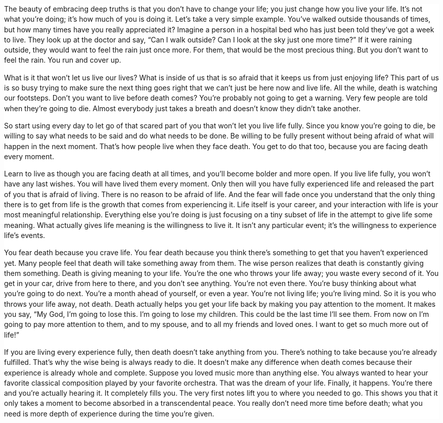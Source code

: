 The beauty of embracing deep truths is that you don’t have to change your life; you just change how you live your life. It’s not what you’re doing; it’s how much of you is doing it. Let’s take a very simple example. You’ve walked outside thousands of times, but how many times have you really appreciated it? Imagine a person in a hospital bed who has just been told they’ve got a week to live. They look up at the doctor and say, “Can I walk outside? Can I look at the sky just one more time?” If it were raining outside, they would want to feel the rain just once more. For them, that would be the most precious thing. But you don’t want to feel the rain. You run and cover up.

What is it that won’t let us live our lives? What is inside of us that is so afraid that it keeps us from just enjoying life? This part of us is so busy trying to make sure the next thing goes right that we can’t just be here now and live life. All the while, death is watching our footsteps. Don’t you want to live before death comes? You’re probably not going to get a warning. Very few people are told when they’re going to die. Almost everybody just takes a breath and doesn’t know they didn’t take another.

So start using every day to let go of that scared part of you that won’t let you live life fully. Since you know you’re going to die, be willing to say what needs to be said and do what needs to be done. Be willing to be fully present without being afraid of what will happen in the next moment. That’s how people live when they face death. You get to do that too, because you are facing death every moment.

Learn to live as though you are facing death at all times, and you’ll become bolder and more open. If you live life fully, you won’t have any last wishes. You will have lived them every moment. Only then will you have fully experienced life and released the part of you that is afraid of living. There is no reason to be afraid of life. And the fear will fade once you understand that the only thing there is to get from life is the growth that comes from experiencing it. Life itself is your career, and your interaction with life is your most meaningful relationship. Everything else you’re doing is just focusing on a tiny subset of life in the attempt to give life some meaning. What actually gives life meaning is the willingness to live it. It isn’t any particular event; it’s the willingness to experience life’s events.

You fear death because you crave life. You fear death because you think there’s something to get that you haven’t experienced yet. Many people feel that death will take something away from them. The wise person realizes that death is constantly giving them something. Death is giving meaning to your life. You’re the one who throws your life away; you waste every second of it. You get in your car, drive from here to there, and you don’t see anything. You’re not even there. You’re busy thinking about what you’re going to do next. You’re a month ahead of yourself, or even a year. You’re not living life; you’re living mind. So it is you who throws your life away, not death. Death actually helps you get your life back by making you pay attention to the moment. It makes you say, “My God, I’m going to lose this. I’m going to lose my children. This could be the last time I’ll see them. From now on I’m going to pay more attention to them, and to my spouse, and to all my friends and loved ones. I want to get so much more out of life!”

If you are living every experience fully, then death doesn’t take anything from you. There’s nothing to take because you’re already fulfilled. That’s why the wise being is always ready to die. It doesn’t make any difference when death comes because their experience is already whole and complete. Suppose you loved music more than anything else. You always wanted to hear your favorite classical composition played by your favorite orchestra. That was the dream of your life. Finally, it happens. You’re there and you’re actually hearing it. It completely fills you. The very first notes lift you to where you needed to go. This shows you that it only takes a moment to become absorbed in a transcendental peace. You really don’t need more time before death; what you need is more depth of experience during the time you’re given.
